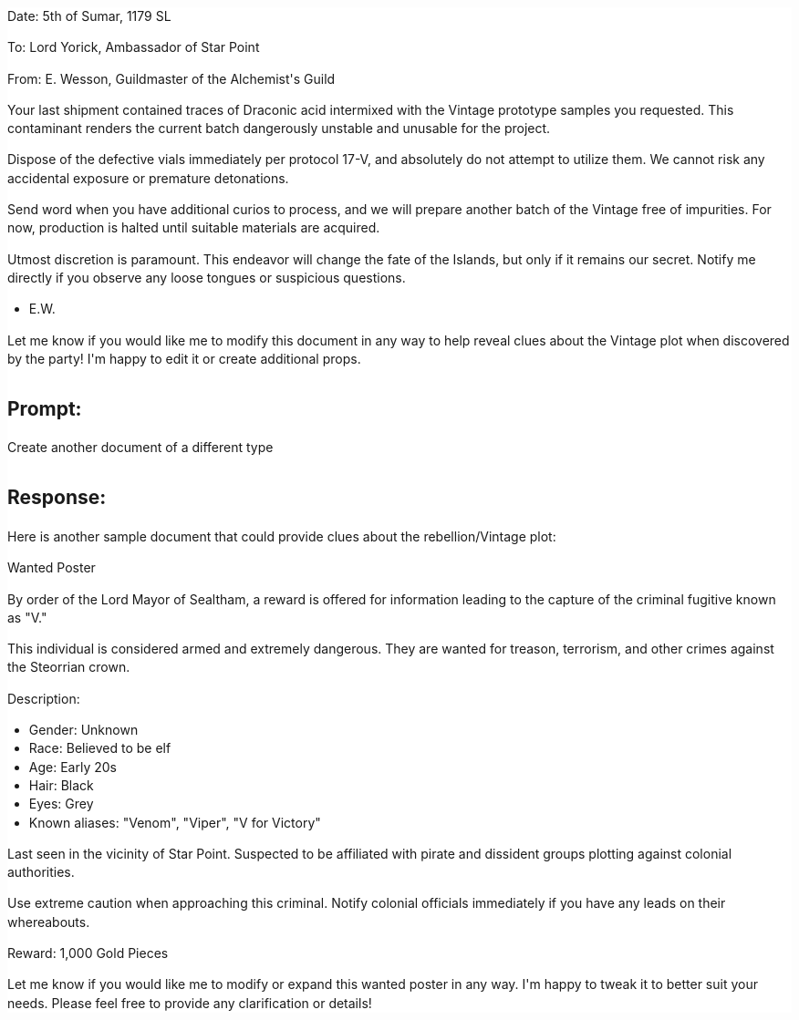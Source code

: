 Date: 5th of Sumar, 1179 SL

To: Lord Yorick, Ambassador of Star Point

From: E. Wesson, Guildmaster of the Alchemist's Guild

Your last shipment contained traces of Draconic acid intermixed with the Vintage prototype samples you requested. This contaminant renders the current batch dangerously unstable and unusable for the project.

Dispose of the defective vials immediately per protocol 17-V, and absolutely do not attempt to utilize them. We cannot risk any accidental exposure or premature detonations.

Send word when you have additional curios to process, and we will prepare another batch of the Vintage free of impurities. For now, production is halted until suitable materials are acquired.

Utmost discretion is paramount. This endeavor will change the fate of the Islands, but only if it remains our secret. Notify me directly if you observe any loose tongues or suspicious questions.

* E.W.

Let me know if you would like me to modify this document in any way to help reveal clues about the Vintage plot when discovered by the party! I'm happy to edit it or create additional props.

## Prompt:
Create another document of a different type

## Response:
Here is another sample document that could provide clues about the rebellion/Vintage plot:

Wanted Poster

By order of the Lord Mayor of Sealtham, a reward is offered for information leading to the capture of the criminal fugitive known as "V."

This individual is considered armed and extremely dangerous. They are wanted for treason, terrorism, and other crimes against the Steorrian crown.

Description:

* Gender: Unknown
* Race: Believed to be elf
* Age: Early 20s
* Hair: Black
* Eyes: Grey
* Known aliases: "Venom", "Viper", "V for Victory"

Last seen in the vicinity of Star Point. Suspected to be affiliated with pirate and dissident groups plotting against colonial authorities.

Use extreme caution when approaching this criminal. Notify colonial officials immediately if you have any leads on their whereabouts.

Reward: 1,000 Gold Pieces

Let me know if you would like me to modify or expand this wanted poster in any way. I'm happy to tweak it to better suit your needs. Please feel free to provide any clarification or details!
